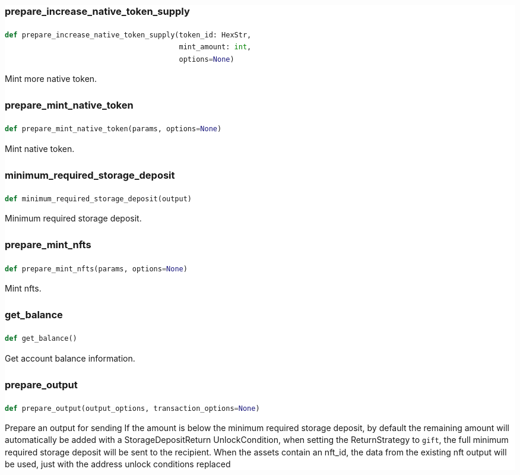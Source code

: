### prepare_increase_native_token_supply

```python
def prepare_increase_native_token_supply(token_id: HexStr,
                                         mint_amount: int,
                                         options=None)
```

Mint more native token.

### prepare_mint_native_token

```python
def prepare_mint_native_token(params, options=None)
```

Mint native token.

### minimum_required_storage_deposit

```python
def minimum_required_storage_deposit(output)
```

Minimum required storage deposit.

### prepare_mint_nfts

```python
def prepare_mint_nfts(params, options=None)
```

Mint nfts.

### get_balance

```python
def get_balance()
```

Get account balance information.

### prepare_output

```python
def prepare_output(output_options, transaction_options=None)
```

Prepare an output for sending
If the amount is below the minimum required storage deposit, by default the remaining amount will automatically
be added with a StorageDepositReturn UnlockCondition, when setting the ReturnStrategy to `gift`, the full
minimum required storage deposit will be sent to the recipient.
When the assets contain an nft_id, the data from the existing nft output will be used, just with the address
unlock conditions replaced
